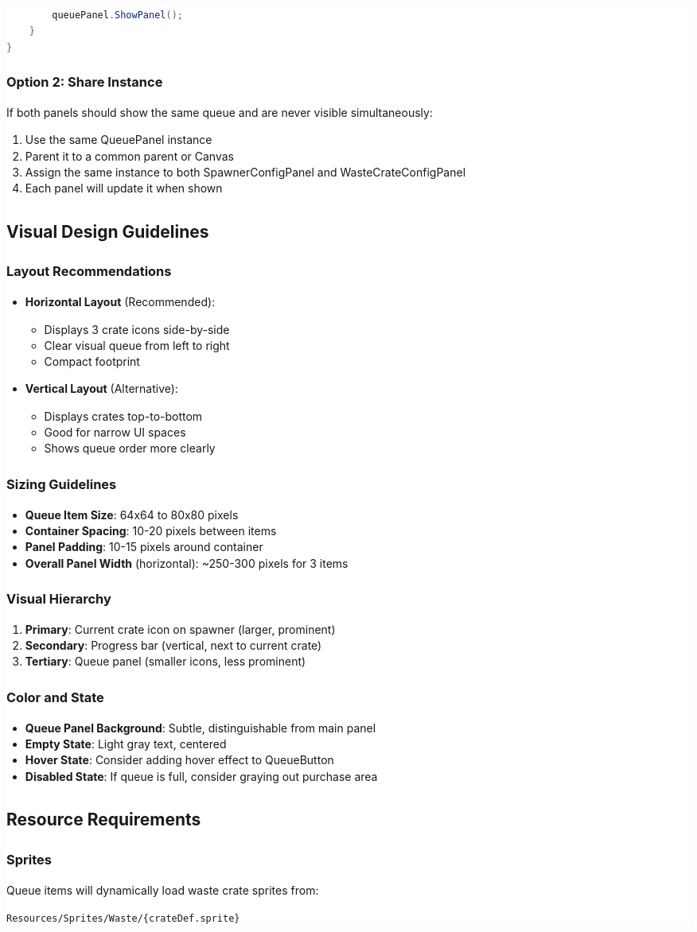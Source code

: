 ```csharp
        queuePanel.ShowPanel();
    }
}
```

### Option 2: Share Instance
If both panels should show the same queue and are never visible simultaneously:
1. Use the same QueuePanel instance
2. Parent it to a common parent or Canvas
3. Assign the same instance to both SpawnerConfigPanel and WasteCrateConfigPanel
4. Each panel will update it when shown

## Visual Design Guidelines

### Layout Recommendations
- **Horizontal Layout** (Recommended):
  - Displays 3 crate icons side-by-side
  - Clear visual queue from left to right
  - Compact footprint
  
- **Vertical Layout** (Alternative):
  - Displays crates top-to-bottom
  - Good for narrow UI spaces
  - Shows queue order more clearly

### Sizing Guidelines
- **Queue Item Size**: 64x64 to 80x80 pixels
- **Container Spacing**: 10-20 pixels between items
- **Panel Padding**: 10-15 pixels around container
- **Overall Panel Width** (horizontal): ~250-300 pixels for 3 items

### Visual Hierarchy
1. **Primary**: Current crate icon on spawner (larger, prominent)
2. **Secondary**: Progress bar (vertical, next to current crate)
3. **Tertiary**: Queue panel (smaller icons, less prominent)

### Color and State
- **Queue Panel Background**: Subtle, distinguishable from main panel
- **Empty State**: Light gray text, centered
- **Hover State**: Consider adding hover effect to QueueButton
- **Disabled State**: If queue is full, consider graying out purchase area

## Resource Requirements

### Sprites
Queue items will dynamically load waste crate sprites from:
```
Resources/Sprites/Waste/{crateDef.sprite}
```
